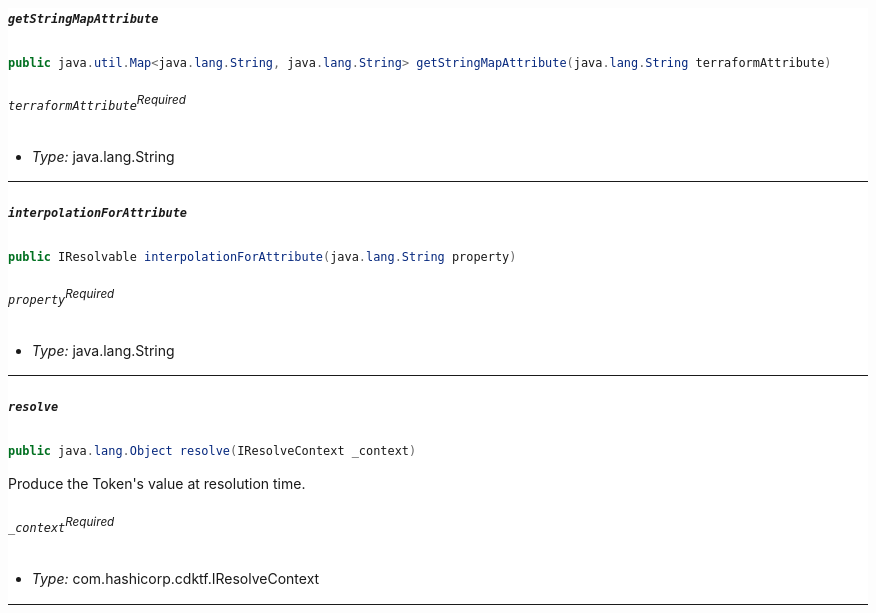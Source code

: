 ##### `getStringMapAttribute` <a name="getStringMapAttribute" id="@cdktf/provider-ionoscloud.dataIonoscloudPrivateCrossconnect.DataIonoscloudPrivateCrossconnectConnectableDatacentersOutputReference.getStringMapAttribute"></a>

```java
public java.util.Map<java.lang.String, java.lang.String> getStringMapAttribute(java.lang.String terraformAttribute)
```

###### `terraformAttribute`<sup>Required</sup> <a name="terraformAttribute" id="@cdktf/provider-ionoscloud.dataIonoscloudPrivateCrossconnect.DataIonoscloudPrivateCrossconnectConnectableDatacentersOutputReference.getStringMapAttribute.parameter.terraformAttribute"></a>

- *Type:* java.lang.String

---

##### `interpolationForAttribute` <a name="interpolationForAttribute" id="@cdktf/provider-ionoscloud.dataIonoscloudPrivateCrossconnect.DataIonoscloudPrivateCrossconnectConnectableDatacentersOutputReference.interpolationForAttribute"></a>

```java
public IResolvable interpolationForAttribute(java.lang.String property)
```

###### `property`<sup>Required</sup> <a name="property" id="@cdktf/provider-ionoscloud.dataIonoscloudPrivateCrossconnect.DataIonoscloudPrivateCrossconnectConnectableDatacentersOutputReference.interpolationForAttribute.parameter.property"></a>

- *Type:* java.lang.String

---

##### `resolve` <a name="resolve" id="@cdktf/provider-ionoscloud.dataIonoscloudPrivateCrossconnect.DataIonoscloudPrivateCrossconnectConnectableDatacentersOutputReference.resolve"></a>

```java
public java.lang.Object resolve(IResolveContext _context)
```

Produce the Token's value at resolution time.

###### `_context`<sup>Required</sup> <a name="_context" id="@cdktf/provider-ionoscloud.dataIonoscloudPrivateCrossconnect.DataIonoscloudPrivateCrossconnectConnectableDatacentersOutputReference.resolve.parameter._context"></a>

- *Type:* com.hashicorp.cdktf.IResolveContext

---